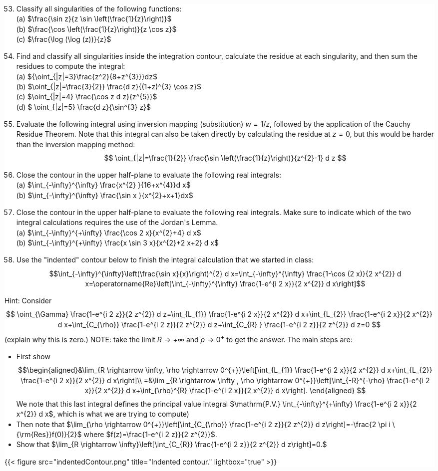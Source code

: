 53. Classify all singularities of the following functions:  
    (a) $\frac{\sin z}{z \sin \left(\frac{1}{z}\right)}$  
    (b) $\frac{\cos \left(\frac{1}{z}\right)}{z \cos z}$  
    (c) $\frac{\log (\log (z))}{z}$

54. Find and classify all singularities inside the integration contour, calculate the residue at each singularity, and then sum the residues to compute the integral:  
   (a) ${\oint_{|z|=3}\frac{z^2}{8+z^{3}}}dz$  
   (b) $\oint_{|z|=\frac{3}{2}} \frac{d z}{(1+z)^{3} \cos z}$  
   (c) $\oint_{|z|=4} \frac{\cos z d z}{z^{5}}$  
   (d) $ \oint_{|z|=5} \frac{d z}{\sin^{3} z}$  

54. Evaluate the following integral using inversion mapping (substitution) $w=1/z$, followed by the application of the Cauchy Residue Theorem. Note that this integral can also be taken directly by calculating the residue at $z=0,$ but this would be harder than the inversion mapping method:
    $$ \oint_{|z|=\frac{1}{2}} \frac{\sin \left(\frac{1}{z}\right)}{z^{2}-1} d z $$ 

55. Close the contour in the upper half-plane to evaluate the following real integrals:  
   (a) $\int_{-\infty}^{\infty} \frac{x^{2} }{16+x^{4}}d x$  
   (b) $\int_{-\infty}^{\infty} \frac{\sin x }{x^{2}+x+1}dx$

56. Close the contour in the upper half-plane to evaluate the following real integrals. Make sure to indicate which of the two integral calculations requires the use of the Jordan's Lemma.  
   (a) $\int_{-\infty}^{+\infty} \frac{\cos 2 x}{x^{2}+4} d x$  
   (b) $\int_{-\infty}^{+\infty} \frac{x \sin 3 x}{x^{2}+2 x+2} d x$

57. Use the "indented" contour below to finish the integral calculation that we started in class:
   $$\int_{-\infty}^{\infty}\left(\frac{\sin x}{x}\right)^{2} d x=\int_{-\infty}^{\infty} \frac{1-\cos (2 x)}{2 x^{2}} d x=\operatorname{Re}\left[\int_{-\infty}^{\infty} \frac{1-e^{i 2 x}}{2 x^{2}} d x\right]$$

   Hint: Consider 
   $$
   \oint_{\Gamma} \frac{1-e^{i 2 z}}{2 z^{2}} d z=\int_{L_{1}} \frac{1-e^{i 2 x}}{2 x^{2}} d x+\int_{L_{2}} \frac{1-e^{i 2 x}}{2 x^{2}} d x+\int_{C_{\rho}} \frac{1-e^{i 2 z}}{2 z^{2}} d z+\int_{C_{R} } \frac{1-e^{i 2 z}}{2 z^{2}} d z=0
   $$ (explain why this is zero.)
   NOTE: take the limit $R \rightarrow+\infty$ and $\rho \rightarrow 0^{+}$ to get the answer. The main steps are:

   * First show$$\begin{aligned}&\lim_{R \rightarrow \infty, \rho \rightarrow 0^{+}}\left[\int_{L_{1}} \frac{1-e^{i 2 x}}{2 x^{2}} d x+\int_{L_{2}} \frac{1-e^{i 2 x}}{2 x^{2}} d x\right]\\
   =&\lim _{R \rightarrow \infty , \rho \rightarrow 0^{+}}\left[\int_{-R}^{-\rho} \frac{1-e^{i 2 x}}{2 x^{2}} d x+\int_{\rho}^{R} \frac{1-e^{i 2 x}}{2 x^{2}} d x\right].
   \end{aligned}
   $$ We note that this last integral defines the principal value integral  $\mathrm{P.V.} \int_{-\infty}^{+\infty} \frac{1-e^{i 2 x}}{2 x^{2}} d x$, which is what we are trying to compute) 
   * Then note that 
    $\lim_{\rho \rightarrow 0^{+}}\left[\int_{C_{\rho}} \frac{1-e^{i 2 z}}{2 z^{2}} d z\right]=-\frac{2 \pi i \  {\rm{Res}}f(0)}{2}$ where $f(z)=\frac{1-e^{i 2 z}}{2 z^{2}}$.
   * Show that $\lim_{R \rightarrow \infty}\left[\int_{C_{R}} \frac{1-e^{i 2 z}}{2 z^{2}} d z\right]=0.$

{{< figure src="indentedContour.png" title="Indented contour." lightbox="true" >}}
